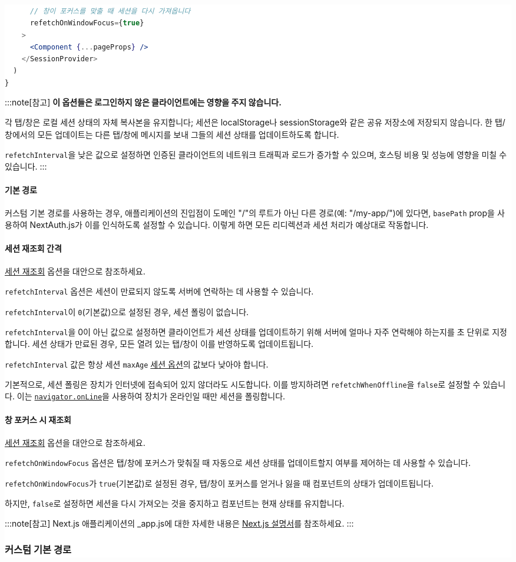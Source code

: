 ```jsx title="pages/_app.js"
      // 창이 포커스를 맞출 때 세션을 다시 가져옵니다      
      refetchOnWindowFocus={true}    
    >      
      <Component {...pageProps} />    
    </SessionProvider>  
  )
}
```

:::note[참고]
**이 옵션들은 로그인하지 않은 클라이언트에는 영향을 주지 않습니다.**

각 탭/창은 로컬 세션 상태의 자체 복사본을 유지합니다; 세션은 localStorage나 sessionStorage와 같은 공유 저장소에 저장되지 않습니다. 한 탭/창에서의 모든 업데이트는 다른 탭/창에 메시지를 보내 그들의 세션 상태를 업데이트하도록 합니다.

`refetchInterval`을 낮은 값으로 설정하면 인증된 클라이언트의 네트워크 트래픽과 로드가 증가할 수 있으며, 호스팅 비용 및 성능에 영향을 미칠 수 있습니다.
:::
#### 기본 경로[](https://nextauth-ko.wsbox.pw/docs/getting-started/client#base-path "직접 링크")

커스텀 기본 경로를 사용하는 경우, 애플리케이션의 진입점이 도메인 "/"의 루트가 아닌 다른 경로(예: "/my-app/")에 있다면, `basePath` prop을 사용하여 NextAuth.js가 이를 인식하도록 설정할 수 있습니다. 이렇게 하면 모든 리디렉션과 세션 처리가 예상대로 작동합니다.

#### 세션 재조회 간격[](https://nextauth-ko.wsbox.pw/docs/getting-started/client#refetch-interval "직접 링크")

[세션 재조회](https://nextauth-ko.wsbox.pw/docs/getting-started/client#refetching-the-session) 옵션을 대안으로 참조하세요.

`refetchInterval` 옵션은 세션이 만료되지 않도록 서버에 연락하는 데 사용할 수 있습니다.

`refetchInterval`이 `0`(기본값)으로 설정된 경우, 세션 폴링이 없습니다.

`refetchInterval`을 0이 아닌 값으로 설정하면 클라이언트가 세션 상태를 업데이트하기 위해 서버에 얼마나 자주 연락해야 하는지를 초 단위로 지정합니다. 세션 상태가 만료된 경우, 모든 열려 있는 탭/창이 이를 반영하도록 업데이트됩니다.

`refetchInterval` 값은 항상 세션 `maxAge` [세션 옵션](https://nextauth-ko.wsbox.pw/docs/configuration/options#session)의 값보다 낮아야 합니다.

기본적으로, 세션 폴링은 장치가 인터넷에 접속되어 있지 않더라도 시도합니다. 이를 방지하려면 `refetchWhenOffline`을 `false`로 설정할 수 있습니다. 이는 [`navigator.onLine`](https://developer.mozilla.org/en-US/docs/Web/API/Navigator/onLine)을 사용하여 장치가 온라인일 때만 세션을 폴링합니다.

#### 창 포커스 시 재조회[](https://nextauth-ko.wsbox.pw/docs/getting-started/client#refetch-on-window-focus "직접 링크")

[세션 재조회](https://nextauth-ko.wsbox.pw/docs/getting-started/client#refetching-the-session) 옵션을 대안으로 참조하세요.

`refetchOnWindowFocus` 옵션은 탭/창에 포커스가 맞춰질 때 자동으로 세션 상태를 업데이트할지 여부를 제어하는 데 사용할 수 있습니다.

`refetchOnWindowFocus`가 `true`(기본값)로 설정된 경우, 탭/창이 포커스를 얻거나 잃을 때 컴포넌트의 상태가 업데이트됩니다.

하지만, `false`로 설정하면 세션을 다시 가져오는 것을 중지하고 컴포넌트는 현재 상태를 유지합니다.

:::note[참고]
Next.js 애플리케이션의 _app.js에 대한 자세한 내용은 [Next.js 설명서](https://nextjs.org/docs/pages/building-your-application/routing/custom-app)를 참조하세요.
:::
### 커스텀 기본 경로[](https://nextauth-ko.wsbox.pw/docs/getting-started/client#custom-base-path "직접 링크")
